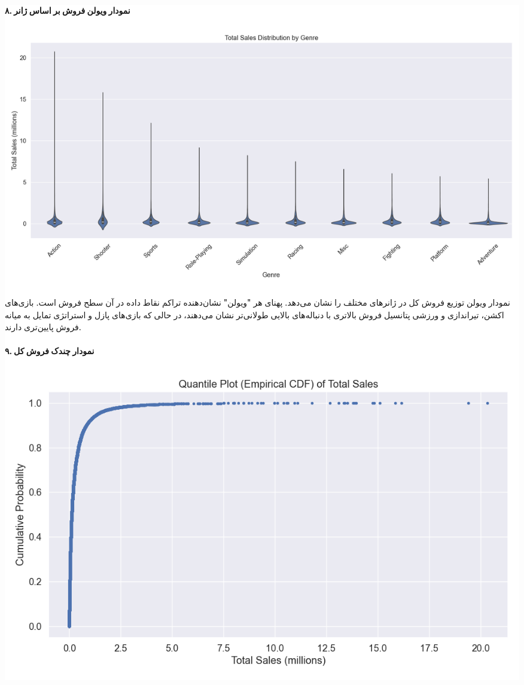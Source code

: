 #### ۸. نمودار ویولن فروش بر اساس ژانر
![نمودار ویولن](./plots/8_violinplot_sales_by_genre.png)

نمودار ویولن توزیع فروش کل در ژانرهای مختلف را نشان می‌دهد. پهنای هر "ویولن" نشان‌دهنده تراکم نقاط داده در آن سطح فروش است. بازی‌های اکشن، تیراندازی و ورزشی پتانسیل فروش بالاتری با دنباله‌های بالایی طولانی‌تر نشان می‌دهند، در حالی که بازی‌های پازل و استراتژی تمایل به میانه فروش پایین‌تری دارند.

#### ۹. نمودار چندک فروش کل
![نمودار چندک](./plots/9_quantile_plot_total_sales.png)

